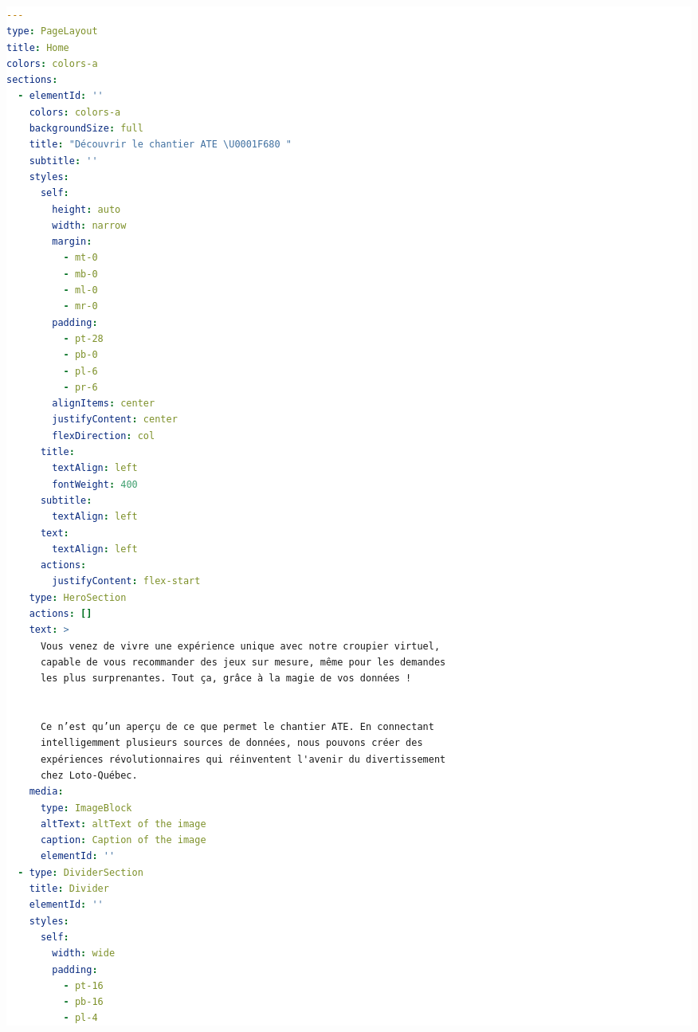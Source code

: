 ```yaml
---
type: PageLayout
title: Home
colors: colors-a
sections:
  - elementId: ''
    colors: colors-a
    backgroundSize: full
    title: "Découvrir le chantier ATE \U0001F680 "
    subtitle: ''
    styles:
      self:
        height: auto
        width: narrow
        margin:
          - mt-0
          - mb-0
          - ml-0
          - mr-0
        padding:
          - pt-28
          - pb-0
          - pl-6
          - pr-6
        alignItems: center
        justifyContent: center
        flexDirection: col
      title:
        textAlign: left
        fontWeight: 400
      subtitle:
        textAlign: left
      text:
        textAlign: left
      actions:
        justifyContent: flex-start
    type: HeroSection
    actions: []
    text: >
      Vous venez de vivre une expérience unique avec notre croupier virtuel,
      capable de vous recommander des jeux sur mesure, même pour les demandes
      les plus surprenantes. Tout ça, grâce à la magie de vos données !


      Ce n’est qu’un aperçu de ce que permet le chantier ATE. En connectant
      intelligemment plusieurs sources de données, nous pouvons créer des
      expériences révolutionnaires qui réinventent l'avenir du divertissement
      chez Loto-Québec.
    media:
      type: ImageBlock
      altText: altText of the image
      caption: Caption of the image
      elementId: ''
  - type: DividerSection
    title: Divider
    elementId: ''
    styles:
      self:
        width: wide
        padding:
          - pt-16
          - pb-16
          - pl-4
```